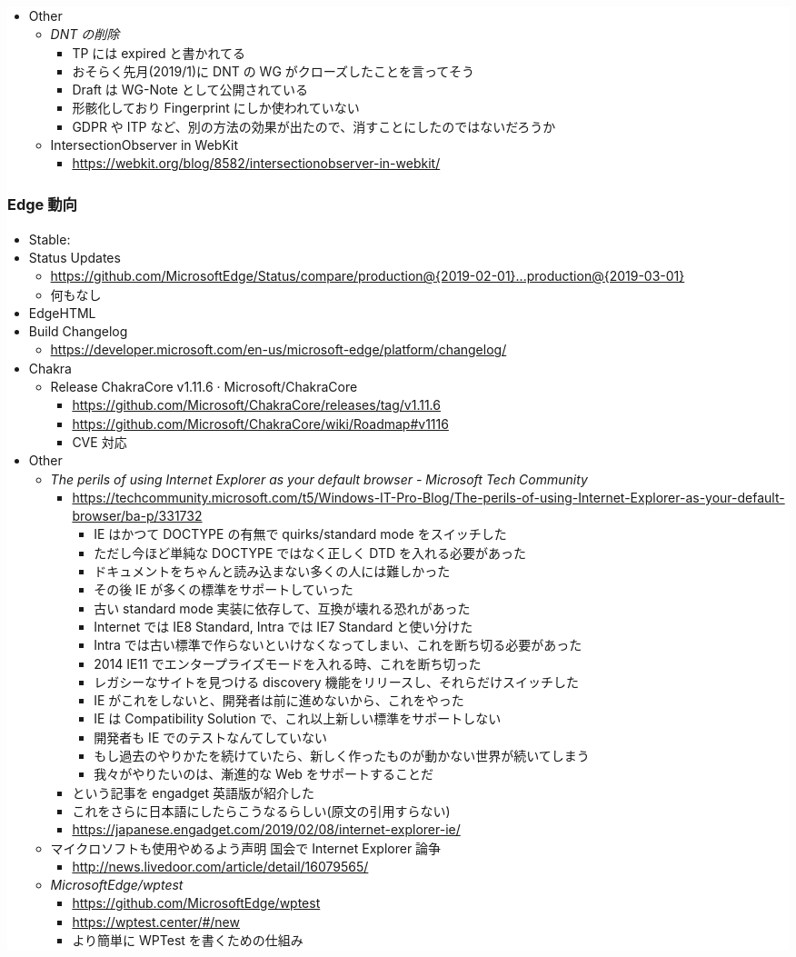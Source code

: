 - Other
  - *DNT の削除*
    - TP には expired と書かれてる
    - おそらく先月(2019/1)に DNT の WG がクローズしたことを言ってそう
    - Draft は WG-Note として公開されている
    - 形骸化しており Fingerprint にしか使われていない
    - GDPR や ITP など、別の方法の効果が出たので、消すことにしたのではないだろうか
  - IntersectionObserver in WebKit
    - https://webkit.org/blog/8582/intersectionobserver-in-webkit/


### Edge 動向

- Stable:
- Status Updates
  - https://github.com/MicrosoftEdge/Status/compare/production@{2019-02-01}...production@{2019-03-01}
  - 何もなし
- EdgeHTML
- Build Changelog
  - https://developer.microsoft.com/en-us/microsoft-edge/platform/changelog/
- Chakra
  - Release ChakraCore v1.11.6 · Microsoft/ChakraCore
    - https://github.com/Microsoft/ChakraCore/releases/tag/v1.11.6
    - https://github.com/Microsoft/ChakraCore/wiki/Roadmap#v1116
    - CVE 対応
- Other
  - *The perils of using Internet Explorer as your default browser - Microsoft Tech Community*
    - https://techcommunity.microsoft.com/t5/Windows-IT-Pro-Blog/The-perils-of-using-Internet-Explorer-as-your-default-browser/ba-p/331732
      - IE はかつて DOCTYPE の有無で quirks/standard mode をスイッチした
      - ただし今ほど単純な DOCTYPE ではなく正しく DTD を入れる必要があった
      - ドキュメントをちゃんと読み込まない多くの人には難しかった
      - その後 IE が多くの標準をサポートしていった
      - 古い standard mode 実装に依存して、互換が壊れる恐れがあった
      - Internet では IE8 Standard, Intra では IE7 Standard と使い分けた
      - Intra では古い標準で作らないといけなくなってしまい、これを断ち切る必要があった
      - 2014 IE11 でエンタープライズモードを入れる時、これを断ち切った
      - レガシーなサイトを見つける discovery 機能をリリースし、それらだけスイッチした
      - IE がこれをしないと、開発者は前に進めないから、これをやった
      - IE は Compatibility Solution で、これ以上新しい標準をサポートしない
      - 開発者も IE でのテストなんてしていない
      - もし過去のやりかたを続けていたら、新しく作ったものが動かない世界が続いてしまう
      - 我々がやりたいのは、漸進的な Web をサポートすることだ
    - という記事を engadget 英語版が紹介した
    - これをさらに日本語にしたらこうなるらしい(原文の引用すらない)
    - https://japanese.engadget.com/2019/02/08/internet-explorer-ie/
  - マイクロソフトも使用やめるよう声明 国会で Internet Explorer 論争
    - http://news.livedoor.com/article/detail/16079565/
  - *MicrosoftEdge/wptest*
    - https://github.com/MicrosoftEdge/wptest
    - https://wptest.center/#/new
    - より簡単に WPTest を書くための仕組み
